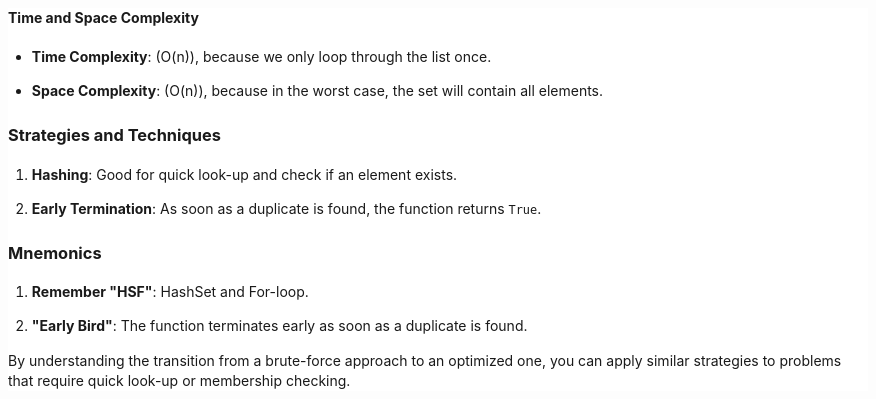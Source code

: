 #### Time and Space Complexity

- **Time Complexity**: \(O(n)\), because we only loop through the list once.
  
- **Space Complexity**: \(O(n)\), because in the worst case, the set will contain all elements.

### Strategies and Techniques

1. **Hashing**: Good for quick look-up and check if an element exists.

2. **Early Termination**: As soon as a duplicate is found, the function returns `True`.

### Mnemonics

1. **Remember "HSF"**: HashSet and For-loop.
   
2. **"Early Bird"**: The function terminates early as soon as a duplicate is found.

By understanding the transition from a brute-force approach to an optimized one, you can apply similar strategies to problems that require quick look-up or membership checking.

